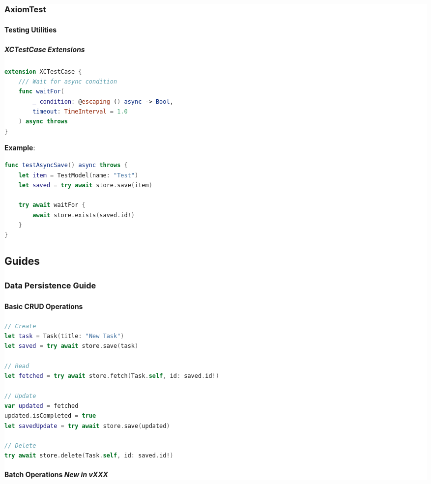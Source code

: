 ### AxiomTest

#### Testing Utilities

##### XCTestCase Extensions

```swift
extension XCTestCase {
    /// Wait for async condition
    func waitFor(
        _ condition: @escaping () async -> Bool,
        timeout: TimeInterval = 1.0
    ) async throws
}
```

**Example**:
```swift
func testAsyncSave() async throws {
    let item = TestModel(name: "Test")
    let saved = try await store.save(item)
    
    try await waitFor {
        await store.exists(saved.id!)
    }
}
```

## Guides

### Data Persistence Guide

#### Basic CRUD Operations

```swift
// Create
let task = Task(title: "New Task")
let saved = try await store.save(task)

// Read
let fetched = try await store.fetch(Task.self, id: saved.id!)

// Update  
var updated = fetched
updated.isCompleted = true
let savedUpdate = try await store.save(updated)

// Delete
try await store.delete(Task.self, id: saved.id!)
```

#### Batch Operations *New in vXXX*
